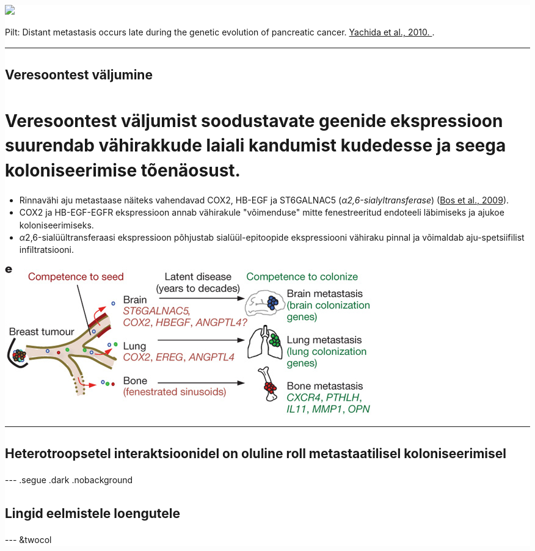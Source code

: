 <img src="http://www.nature.com/nature/journal/v467/n7319/images/nature09515-f3.2.jpg" 
style="width:460px;"/>


<footer class="source">Pilt: Distant metastasis occurs late during the genetic evolution of pancreatic cancer.
<a href="http://www.nature.com/nature/journal/v467/n7319/full/nature09515.html">
Yachida et al., 2010.
</a>.
</footer>

---

## Veresoontest väljumine
# Veresoontest väljumist soodustavate geenide ekspressioon suurendab vähirakkude laiali kandumist kudedesse ja seega koloniseerimise tõenäosust.

- Rinnavähi aju metastaase näiteks vahendavad COX2, HB-EGF ja ST6GALNAC5 (*α2,6-sialyltransferase*) ([Bos et al., 2009](http://www.nature.com/nature/journal/v459/n7249/full/nature08021.html)).
- COX2 ja HB-EGF-EGFR ekspressioon annab vähirakule "võimenduse" mitte fenestreeritud endoteeli läbimiseks ja ajukoe koloniseerimiseks.
- $\alpha$2,6-sialüültransferaasi ekspressioon põhjustab sialüül-epitoopide ekspressiooni vähiraku pinnal ja võimaldab aju-spetsiifilist infiltratsiooni.

![](assets/img/nature08021-f4.2.jpg)

--- 

## Heterotroopsetel interaktsioonidel on oluline roll metastaatilisel koloniseerimisel

--- .segue .dark .nobackground

## Lingid eelmistele loengutele


--- &twocol 
